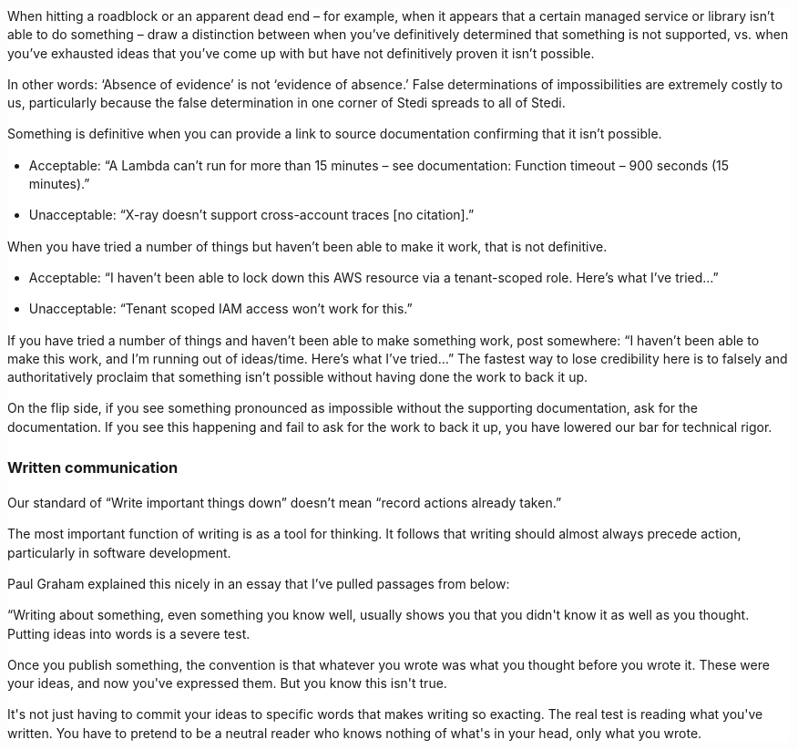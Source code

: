 When hitting a roadblock or an apparent dead end – for example, when it appears
that a certain managed service or library isn’t able to do something – draw a
distinction between when you’ve definitively determined that something is not
supported, vs. when you’ve exhausted ideas that you’ve come up with but have not
definitively proven it isn’t possible.

In other words: ‘Absence of evidence’ is not ‘evidence of absence.’ False
determinations of impossibilities are extremely costly to us, particularly
because the false determination in one corner of Stedi spreads to all of Stedi.

Something is definitive when you can provide a link to source documentation
confirming that it isn’t possible.

* Acceptable: “A Lambda can’t run for more than 15 minutes – see documentation:
  Function timeout – 900 seconds (15 minutes).”

* Unacceptable: “X-ray doesn’t support cross-account traces [no citation].”

When you have tried a number of things but haven’t been able to make it work,
that is not definitive.

* Acceptable: “I haven’t been able to lock down this AWS resource via a
  tenant-scoped role. Here’s what I’ve tried…”

* Unacceptable: “Tenant scoped IAM access won’t work for this.”

If you have tried a number of things and haven’t been able to make something
work, post somewhere: “I haven’t been able to make this work, and I’m running
out of ideas/time. Here’s what I’ve tried…” The fastest way to lose credibility
here is to falsely and authoritatively proclaim that something isn’t possible
without having done the work to back it up.

On the flip side, if you see something pronounced as impossible without the
supporting documentation, ask for the documentation. If you see this happening
and fail to ask for the work to back it up, you have lowered our bar for
technical rigor. 

###     Written communication

Our standard of “Write important things down” doesn’t mean “record actions
already taken.”

The most important function of writing is as a tool for thinking. It follows
that writing should almost always precede action, particularly in software
development.

Paul Graham explained this nicely in an essay that I’ve pulled passages from
below:

“Writing about something, even something you know well, usually shows you that
you didn't know it as well as you thought. Putting ideas into words is a severe
test.

Once you publish something, the convention is that whatever you wrote was what
you thought before you wrote it. These were your ideas, and now you've expressed
them. But you know this isn't true.

It's not just having to commit your ideas to specific words that makes writing
so exacting. The real test is reading what you've written. You have to pretend
to be a neutral reader who knows nothing of what's in your head, only what you
wrote.
